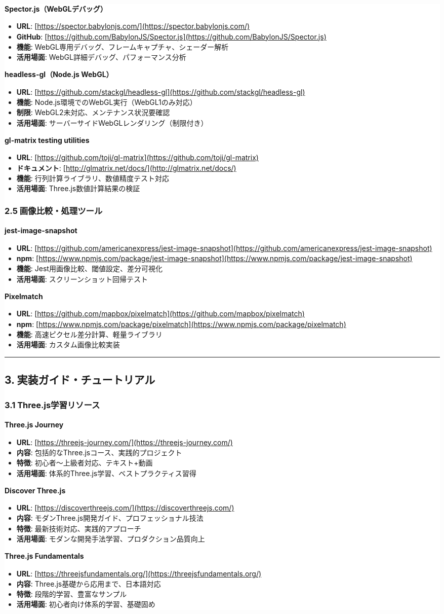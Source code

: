 **Spector.js（WebGLデバッグ）**
- **URL**: [https://spector.babylonjs.com/](https://spector.babylonjs.com/)
- **GitHub**: [https://github.com/BabylonJS/Spector.js](https://github.com/BabylonJS/Spector.js)
- **機能**: WebGL専用デバッグ、フレームキャプチャ、シェーダー解析
- **活用場面**: WebGL詳細デバッグ、パフォーマンス分析

**headless-gl（Node.js WebGL）**
- **URL**: [https://github.com/stackgl/headless-gl](https://github.com/stackgl/headless-gl)
- **機能**: Node.js環境でのWebGL実行（WebGL1のみ対応）
- **制限**: WebGL2未対応、メンテナンス状況要確認
- **活用場面**: サーバーサイドWebGLレンダリング（制限付き）

**gl-matrix testing utilities**
- **URL**: [https://github.com/toji/gl-matrix](https://github.com/toji/gl-matrix)
- **ドキュメント**: [http://glmatrix.net/docs/](http://glmatrix.net/docs/)
- **機能**: 行列計算ライブラリ、数値精度テスト対応
- **活用場面**: Three.js数値計算結果の検証

### 2.5 画像比較・処理ツール

**jest-image-snapshot**
- **URL**: [https://github.com/americanexpress/jest-image-snapshot](https://github.com/americanexpress/jest-image-snapshot)
- **npm**: [https://www.npmjs.com/package/jest-image-snapshot](https://www.npmjs.com/package/jest-image-snapshot)
- **機能**: Jest用画像比較、閾値設定、差分可視化
- **活用場面**: スクリーンショット回帰テスト

**Pixelmatch**
- **URL**: [https://github.com/mapbox/pixelmatch](https://github.com/mapbox/pixelmatch)
- **npm**: [https://www.npmjs.com/package/pixelmatch](https://www.npmjs.com/package/pixelmatch)
- **機能**: 高速ピクセル差分計算、軽量ライブラリ
- **活用場面**: カスタム画像比較実装

---

## 3. 実装ガイド・チュートリアル

### 3.1 Three.js学習リソース

**Three.js Journey**
- **URL**: [https://threejs-journey.com/](https://threejs-journey.com/)
- **内容**: 包括的なThree.jsコース、実践的プロジェクト
- **特徴**: 初心者〜上級者対応、テキスト+動画
- **活用場面**: 体系的Three.js学習、ベストプラクティス習得

**Discover Three.js**
- **URL**: [https://discoverthreejs.com/](https://discoverthreejs.com/)
- **内容**: モダンThree.js開発ガイド、プロフェッショナル技法
- **特徴**: 最新技術対応、実践的アプローチ
- **活用場面**: モダンな開発手法学習、プロダクション品質向上

**Three.js Fundamentals**
- **URL**: [https://threejsfundamentals.org/](https://threejsfundamentals.org/)
- **内容**: Three.js基礎から応用まで、日本語対応
- **特徴**: 段階的学習、豊富なサンプル
- **活用場面**: 初心者向け体系的学習、基礎固め
